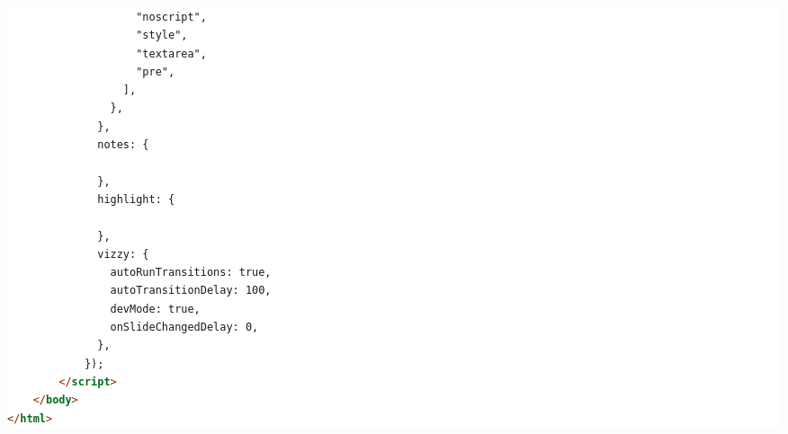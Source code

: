 ```html
                    "noscript",
                    "style",
                    "textarea",
                    "pre",
                  ],
                },
              },
              notes: {

              },
              highlight: {

              },
              vizzy: {
                autoRunTransitions: true,
                autoTransitionDelay: 100,
                devMode: true,
                onSlideChangedDelay: 0,
              },
            });
        </script>
    </body>
</html>
```